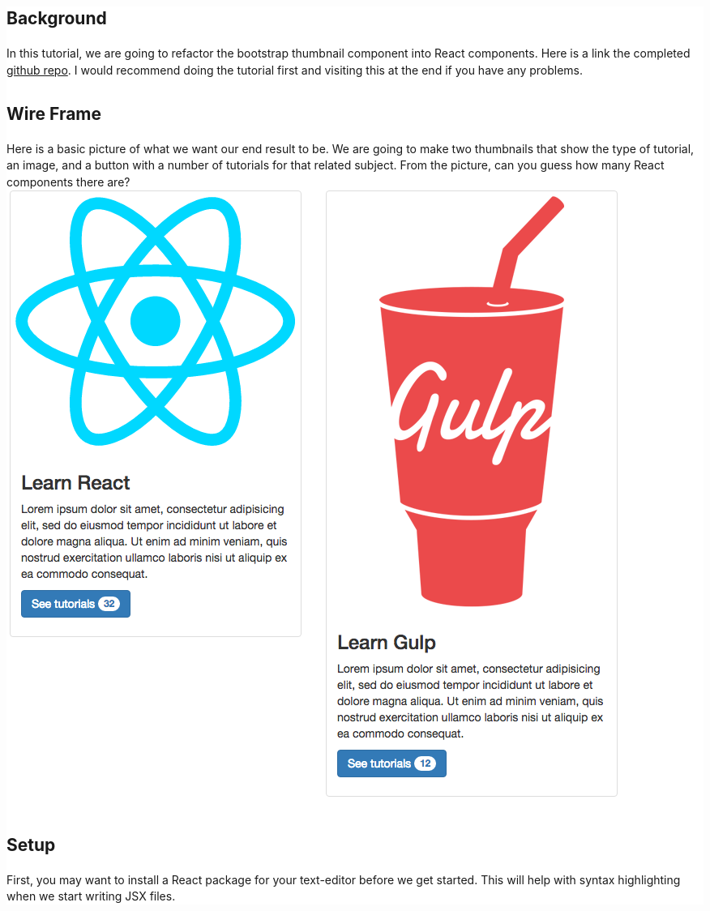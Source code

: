 ## Background
In this tutorial, we are going to refactor the bootstrap thumbnail component into React components.  Here is a link the completed [github repo](https://github.com/blackstc/react-thumbnail-homework).  I would recommend doing the tutorial first and visiting this at the end if you have any problems.

## Wire Frame
Here is a basic picture of what we want our end result to be.  We are going to make two thumbnails that show the type of tutorial, an image, and a button with a number of tutorials for that related subject.  From the picture, can you guess how many React components there are? ![wireframe](./img/overview.png)

## Setup
First, you may want to install a React package for your text-editor before we get started.  This will help with syntax highlighting when we start writing JSX files.
